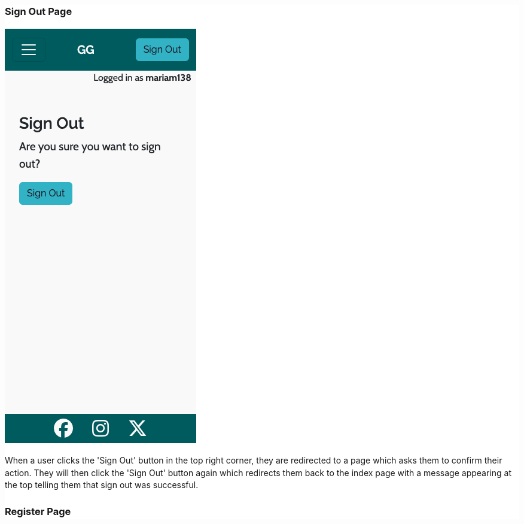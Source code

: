 ### Sign Out Page

![Sign Out Page](static/images/sign-out-page.png)

When a user clicks the 'Sign Out' button in the top right corner, they are redirected to a page which asks them to confirm their action. They will then click the 'Sign Out' button again which redirects them back to the index page with a message appearing at the top telling them that sign out was successful.

### Register Page
